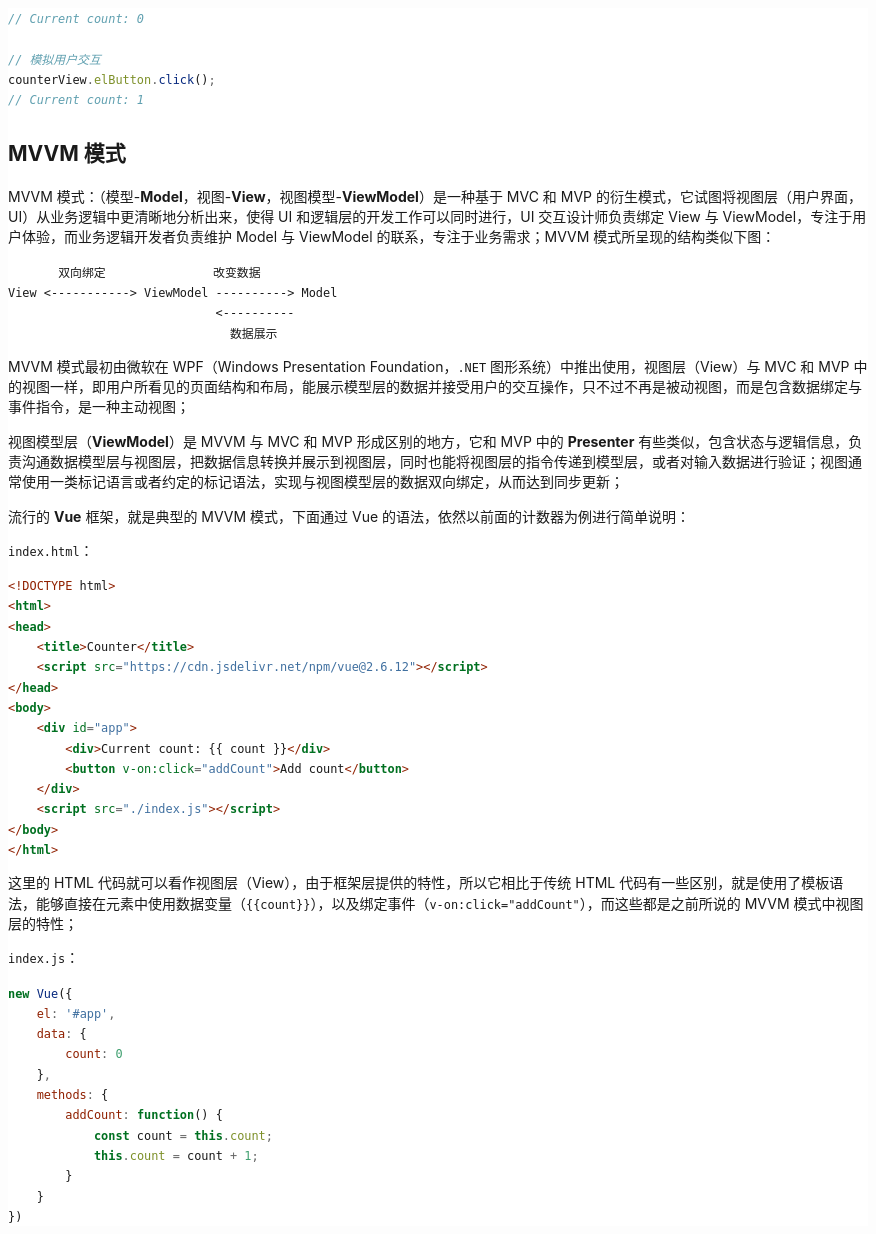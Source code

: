 ```js
// Current count: 0

// 模拟用户交互
counterView.elButton.click();
// Current count: 1
```


## MVVM 模式

MVVM 模式：（模型-**Model**，视图-**View**，视图模型-**ViewModel**）是一种基于 MVC 和 MVP 的衍生模式，它试图将视图层（用户界面，UI）从业务逻辑中更清晰地分析出来，使得 UI 和逻辑层的开发工作可以同时进行，UI 交互设计师负责绑定 View 与 ViewModel，专注于用户体验，而业务逻辑开发者负责维护 Model 与 ViewModel 的联系，专注于业务需求；MVVM 模式所呈现的结构类似下图：
```
       双向绑定               改变数据
View <-----------> ViewModel ----------> Model
                             <----------
                               数据展示 
```

MVVM 模式最初由微软在 WPF（Windows Presentation Foundation，`.NET` 图形系统）中推出使用，视图层（View）与 MVC 和 MVP 中的视图一样，即用户所看见的页面结构和布局，能展示模型层的数据并接受用户的交互操作，只不过不再是被动视图，而是包含数据绑定与事件指令，是一种主动视图；

视图模型层（**ViewModel**）是 MVVM 与 MVC 和 MVP 形成区别的地方，它和 MVP 中的 **Presenter** 有些类似，包含状态与逻辑信息，负责沟通数据模型层与视图层，把数据信息转换并展示到视图层，同时也能将视图层的指令传递到模型层，或者对输入数据进行验证；视图通常使用一类标记语言或者约定的标记语法，实现与视图模型层的数据双向绑定，从而达到同步更新；

流行的 **Vue** 框架，就是典型的 MVVM 模式，下面通过 Vue 的语法，依然以前面的计数器为例进行简单说明：

`index.html`：
```html
<!DOCTYPE html>
<html>
<head>
    <title>Counter</title>
    <script src="https://cdn.jsdelivr.net/npm/vue@2.6.12"></script>
</head>
<body>
    <div id="app">
        <div>Current count: {{ count }}</div>
        <button v-on:click="addCount">Add count</button>
    </div>
    <script src="./index.js"></script>
</body>
</html>
```

这里的 HTML 代码就可以看作视图层（View），由于框架层提供的特性，所以它相比于传统 HTML 代码有一些区别，就是使用了模板语法，能够直接在元素中使用数据变量（`{{count}}`），以及绑定事件（`v-on:click="addCount"`），而这些都是之前所说的 MVVM 模式中视图层的特性；

`index.js`：
```js
new Vue({
    el: '#app',
    data: {
        count: 0
    },
    methods: {
        addCount: function() {
            const count = this.count;
            this.count = count + 1;
        }
    }
})
```
